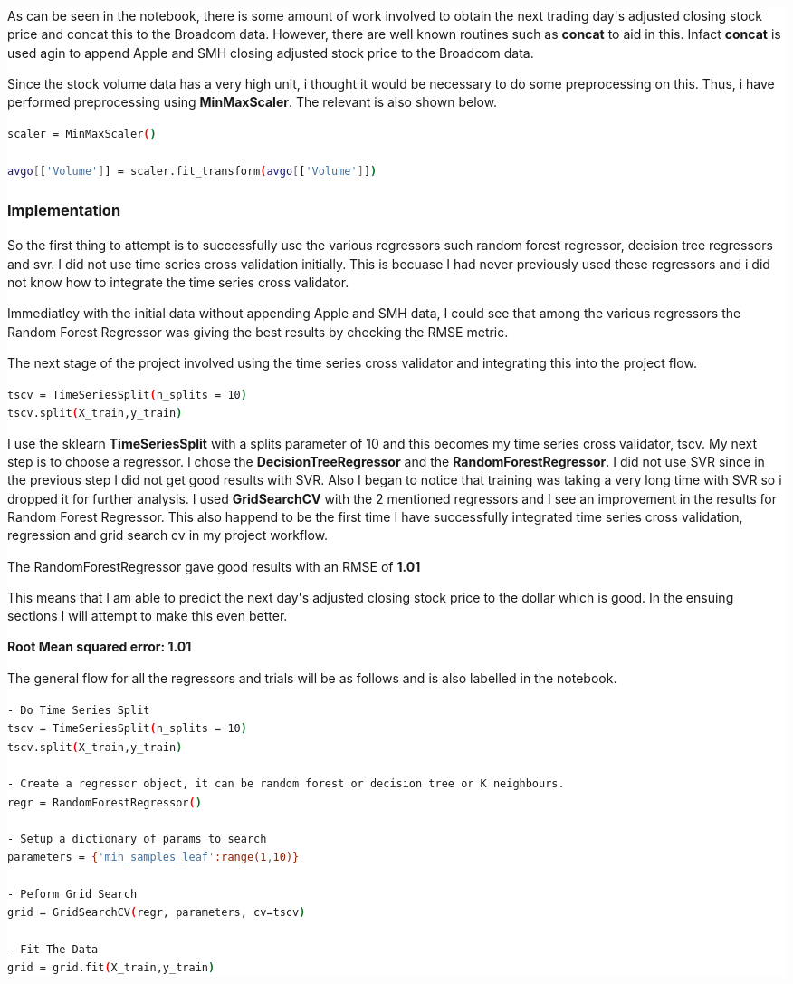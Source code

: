 As can be seen in the notebook, there is some amount of work involved to obtain the next trading day's adjusted closing stock price and concat this to the Broadcom data. However, there are well known routines such as **concat** to aid in this. Infact **concat** is used agin to append Apple and SMH closing adjusted stock price to the Broadcom data.

Since the stock volume data has a very high unit, i thought it would be necessary to do some preprocessing on this. Thus, i have performed preprocessing using **MinMaxScaler**. The relevant is also shown below.

```sh
scaler = MinMaxScaler()

avgo[['Volume']] = scaler.fit_transform(avgo[['Volume']])
```


### Implementation

So the first thing to attempt is to successfully use the various regressors such random forest regressor, decision tree regressors and svr. I did not use time series cross validation initially. This is becuase I had never previously used these regressors and i did not know how to integrate the time series cross validator.

Immediatley with the initial data without appending Apple and SMH data, I could see that among the various regressors the Random Forest Regressor was giving the best results by checking the RMSE metric.

The next stage of the project involved using the time series cross validator and integrating this into the project flow.

```sh
tscv = TimeSeriesSplit(n_splits = 10)
tscv.split(X_train,y_train)
```

I use the sklearn **TimeSeriesSplit** with a splits parameter of 10 and this becomes my time series cross validator, tscv. My next step is to choose a regressor. I chose the **DecisionTreeRegressor** and the **RandomForestRegressor**. I did not use SVR since in the previous step I did not get good results with SVR. Also I began to notice that training was taking a very long time with SVR so i dropped it for further analysis. I used **GridSearchCV** with the 2 mentioned regressors and I see an improvement in the results for Random Forest Regressor. This also happend to be the first time I have successfully integrated time series cross validation, regression and grid search cv in my project workflow.

The RandomForestRegressor gave good results with an RMSE of **1.01**

This means that I am able to predict the next day's adjusted closing stock price to the dollar which is good. In the ensuing sections I will attempt to make this even better.

**Root Mean squared error: 1.01**

The general flow for all the regressors and trials will be as follows and is also labelled in the notebook.

```sh
- Do Time Series Split
tscv = TimeSeriesSplit(n_splits = 10)
tscv.split(X_train,y_train)

- Create a regressor object, it can be random forest or decision tree or K neighbours.
regr = RandomForestRegressor() 

- Setup a dictionary of params to search
parameters = {'min_samples_leaf':range(1,10)}

- Peform Grid Search
grid = GridSearchCV(regr, parameters, cv=tscv)

- Fit The Data
grid = grid.fit(X_train,y_train)
```

[//]: # (Image References)
[image1]: ./output_images/avgo_open.jpg "Broadcom Opening Stock Price"
[image2]: ./output_images/avgo_adj_close.jpg "Broadcom Adjusted Closing Stock Price"
[image3]: ./output_images/avgo_volume.jpg "Broadcom Stock Trading Volume"
[image4]: ./output_images/avgo_high_low.jpg "Broadcom High-Low Stock Price"
[image5]: ./output_images/avgo_data.jpg "Broadcom Stock Data"
[image6]: ./output_images/avgo_summary_stats.jpg "Broadcom Summary Stats"
[image7]: ./output_images/avgo_combo.jpg "Broadcom Combo Plot"
[image8]: ./output_images/avgo_pred_actual.jpg "Broadcom Actual Predicted Stock Price"